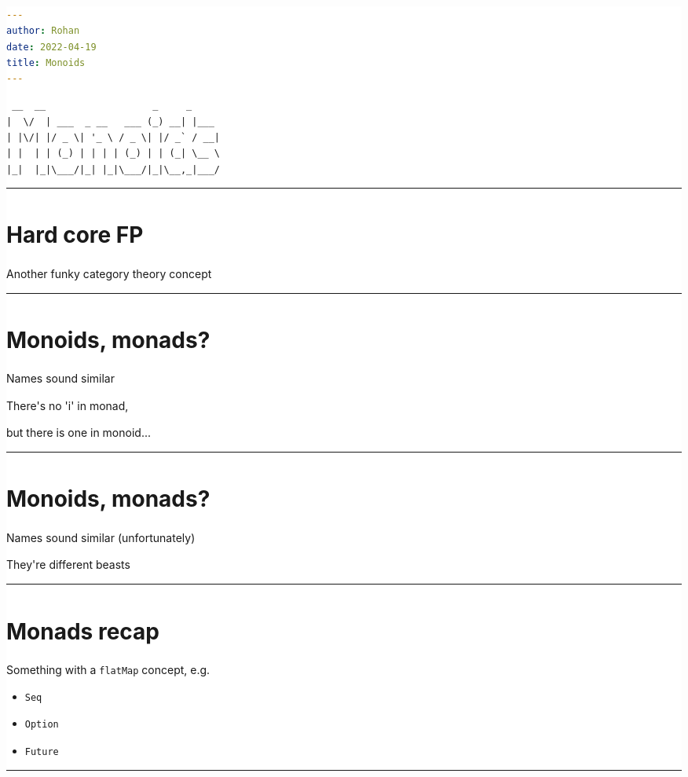```yaml
---
author: Rohan
date: 2022-04-19
title: Monoids
---
```


```
 __  __                   _     _
|  \/  | ___  _ __   ___ (_) __| |___
| |\/| |/ _ \| '_ \ / _ \| |/ _` / __|
| |  | | (_) | | | | (_) | | (_| \__ \
|_|  |_|\___/|_| |_|\___/|_|\__,_|___/
```

---

# Hard core FP

Another funky category theory concept

---

# Monoids, monads?

Names sound similar

There's no 'i' in monad,

but there is one in monoid...

---

# Monoids, monads?

Names sound similar (unfortunately)

They're different beasts

---

# Monads recap

Something with a `flatMap` concept, e.g.

- `Seq`


- `Option`


- `Future`

---
